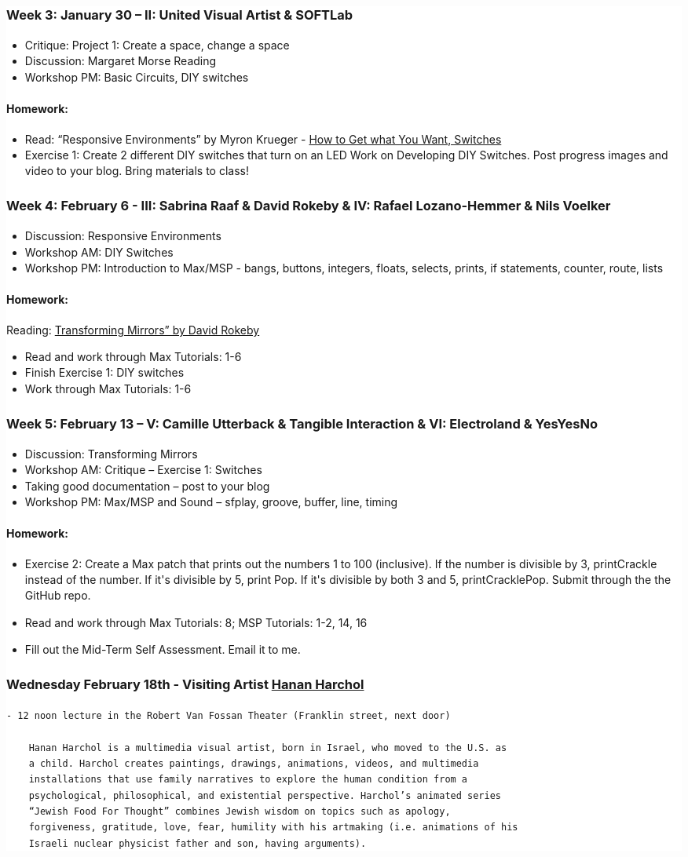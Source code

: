 ### Week 3: January 30 – II: United Visual Artist & SOFTLab 

- Critique: Project 1: Create a space, change a space 
- Discussion: Margaret Morse Reading
- Workshop PM: Basic Circuits, DIY switches

#### Homework:
- Read: “Responsive Environments” by Myron Krueger
        - [How to Get what You Want, Switches](http://www.kobakant.at/DIY/?cat=26)
- Exercise 1: Create 2 different DIY switches that turn on an LED
Work on Developing DIY Switches. Post progress images and video to your blog. Bring materials to class!
 
### Week 4: February 6 - III: Sabrina Raaf & David Rokeby & IV: Rafael Lozano-Hemmer & Nils Voelker 
- Discussion: Responsive Environments
- Workshop AM: DIY Switches 
- Workshop PM: Introduction to Max/MSP - bangs, buttons, integers, floats, selects, prints, if statements, counter, route, lists

#### Homework:
Reading: 
[Transforming Mirrors” by David Rokeby](http://homepage.mac.com/davidrokeby/mirrors.html)
- Read and work through Max Tutorials: 1-6
- Finish Exercise 1: DIY switches
- Work through Max Tutorials: 1-6

### Week 5: February 13 – V: Camille Utterback & Tangible Interaction & VI: Electroland & YesYesNo 

- Discussion: Transforming Mirrors
- Workshop AM: Critique – Exercise 1: Switches
- Taking good documentation – post to your blog
- Workshop PM: Max/MSP and Sound – sfplay, groove, buffer, line, timing

#### Homework:
- Exercise 2: Create a Max patch that prints out the numbers 1 to 100 (inclusive). If the number is divisible by 3, printCrackle instead of the number. If it's divisible by 5, print Pop. If it's divisible by both 3 and 5, printCracklePop. Submit through the the GitHub repo.

- Read and work through Max Tutorials: 8; MSP Tutorials: 1-2, 14, 16

- Fill out the Mid-Term Self Assessment. Email it to me.
		

### Wednesday February 18th - Visiting Artist [Hanan Harchol](http://jewishfoodforthought.com)
	- 12 noon lecture in the Robert Van Fossan Theater (Franklin street, next door)

		Hanan Harchol is a multimedia visual artist, born in Israel, who moved to the U.S. as 
		a child. Harchol creates paintings, drawings, animations, videos, and multimedia 
		installations that use family narratives to explore the human condition from a 
		psychological, philosophical, and existential perspective. Harchol’s animated series 
		“Jewish Food For Thought” combines Jewish wisdom on topics such as apology, 
		forgiveness, gratitude, love, fear, humility with his artmaking (i.e. animations of his 
		Israeli nuclear physicist father and son, having arguments).
